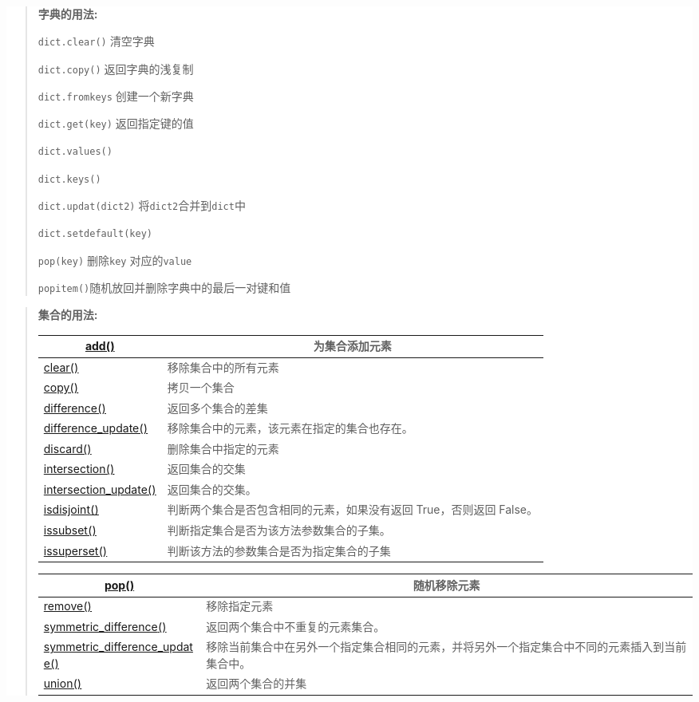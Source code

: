 

> **字典的用法:**
>
> `dict.clear()` 清空字典
>
> `dict.copy()`  返回字典的浅复制
>
> `dict.fromkeys` 创建一个新字典
>
> `dict.get(key)`   返回指定键的值
>
> `dict.values()`  
>
> `dict.keys()`
>
> `dict.updat(dict2)` 将`dict2`合并到`dict`中
>
> `dict.setdefault(key)`
>
> `pop(key)` 删除`key` 对应的`value`
>
> `popitem()`随机放回并删除字典中的最后一对键和值



> **集合的用法:**
>
> | [add()](https://www.runoob.com/python3/ref-set-add.html)     | 为集合添加元素                                               |
> | ------------------------------------------------------------ | ------------------------------------------------------------ |
> | [clear()](https://www.runoob.com/python3/ref-set-clear.html) | 移除集合中的所有元素                                         |
> | [copy()](https://www.runoob.com/python3/ref-set-copy.html)   | 拷贝一个集合                                                 |
> | [difference()](https://www.runoob.com/python3/ref-set-difference.html) | 返回多个集合的差集                                           |
> | [difference_update()](https://www.runoob.com/python3/ref-set-difference_update.html) | 移除集合中的元素，该元素在指定的集合也存在。                 |
> | [discard()](https://www.runoob.com/python3/ref-set-discard.html) | 删除集合中指定的元素                                         |
> | [intersection()](https://www.runoob.com/python3/ref-set-intersection.html) | 返回集合的交集                                               |
> | [intersection_update()](https://www.runoob.com/python3/ref-set-intersection_update.html) | 返回集合的交集。                                             |
> | [isdisjoint()](https://www.runoob.com/python3/ref-set-isdisjoint.html) | 判断两个集合是否包含相同的元素，如果没有返回 True，否则返回 False。 |
> | [issubset()](https://www.runoob.com/python3/ref-set-issubset.html) | 判断指定集合是否为该方法参数集合的子集。                     |
> | [issuperset()](https://www.runoob.com/python3/ref-set-issuperset.html) | 判断该方法的参数集合是否为指定集合的子集                     |
>
> | [pop()](https://www.runoob.com/python3/ref-set-pop.html)     | 随机移除元素                                                 |
> | ------------------------------------------------------------ | ------------------------------------------------------------ |
> | [remove()](https://www.runoob.com/python3/ref-set-remove.html) | 移除指定元素                                                 |
> | [symmetric_difference](https://www.runoob.com/python3/ref-set-symmetric_difference.html)[()](https://www.runoob.com/python3/ref-set-symmetric_difference.html) | 返回两个集合中不重复的元素集合。                             |
> | [symmetric_difference_update()](https://www.runoob.com/python3/ref-set-symmetric_difference_update.html) | 移除当前集合中在另外一个指定集合相同的元素，并将另外一个指定集合中不同的元素插入到当前集合中。 |
> | [union()](https://www.runoob.com/python3/ref-set-union.html) | 返回两个集合的并集                                           |